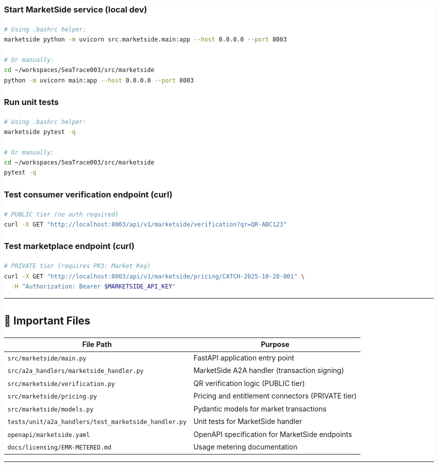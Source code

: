 ### Start MarketSide service (local dev)

```bash
# Using .bashrc helper:
marketside python -m uvicorn src.marketside.main:app --host 0.0.0.0 --port 8003

# Or manually:
cd ~/workspaces/SeaTrace003/src/marketside
python -m uvicorn main:app --host 0.0.0.0 --port 8003
```

### Run unit tests

```bash
# Using .bashrc helper:
marketside pytest -q

# Or manually:
cd ~/workspaces/SeaTrace003/src/marketside
pytest -q
```

### Test consumer verification endpoint (curl)

```bash
# PUBLIC tier (no auth required)
curl -X GET "http://localhost:8003/api/v1/marketside/verification?qr=QR-ABC123"
```

### Test marketplace endpoint (curl)

```bash
# PRIVATE tier (requires PK3: Market Key)
curl -X GET "http://localhost:8003/api/v1/marketside/pricing/CATCH-2025-10-28-001" \
  -H "Authorization: Bearer $MARKETSIDE_API_KEY"
```

---

## 📁 **Important Files**

| File Path | Purpose |
|-----------|---------|
| `src/marketside/main.py` | FastAPI application entry point |
| `src/a2a_handlers/marketside_handler.py` | MarketSide A2A handler (transaction signing) |
| `src/marketside/verification.py` | QR verification logic (PUBLIC tier) |
| `src/marketside/pricing.py` | Pricing and entitlement connectors (PRIVATE tier) |
| `src/marketside/models.py` | Pydantic models for market transactions |
| `tests/unit/a2a_handlers/test_marketside_handler.py` | Unit tests for MarketSide handler |
| `openapi/marketside.yaml` | OpenAPI specification for MarketSide endpoints |
| `docs/licensing/EMR-METERED.md` | Usage metering documentation |

---